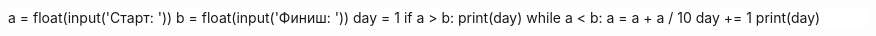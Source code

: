 a = float(input('Cтарт: '))
b = float(input('Финиш: '))
day = 1
if a > b:
    print(day)
while a < b:
    a = a + a / 10
    day += 1
print(day)
